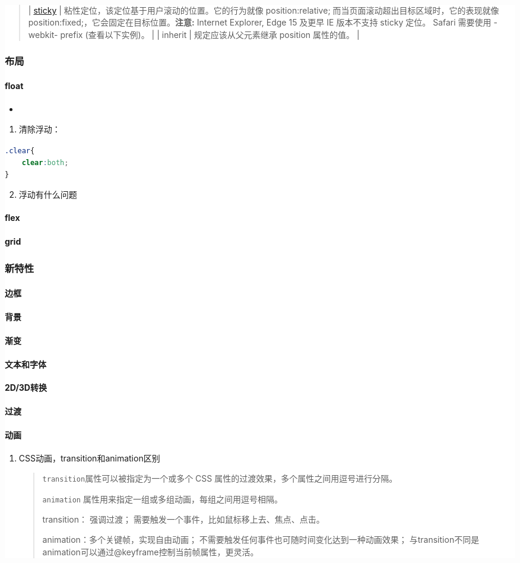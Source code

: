 > | [sticky](https://www.runoob.com/css/css-positioning.html#position-sticky) | 粘性定位，该定位基于用户滚动的位置。它的行为就像 position:relative; 而当页面滚动超出目标区域时，它的表现就像 position:fixed;，它会固定在目标位置。**注意:** Internet Explorer, Edge 15 及更早 IE 版本不支持 sticky 定位。 Safari 需要使用 -webkit- prefix (查看以下实例)。 |
> | inherit                                                      | 规定应该从父元素继承 position 属性的值。                     |



### 布局

#### float

- 

1. 清除浮动：

```css
.clear{
    clear:both;
}
```

2. 浮动有什么问题



#### flex



#### grid



### 新特性

#### 边框

#### 背景

#### 渐变

#### 文本和字体

#### 2D/3D转换

#### 过渡

#### 动画







1. CSS动画，transition和animation区别

   > `transition`属性可以被指定为一个或多个 CSS 属性的过渡效果，多个属性之间用逗号进行分隔。
   >
   > `animation` 属性用来指定一组或多组动画，每组之间用逗号相隔。
   >
   > transition： 强调过渡；
   > 需要触发一个事件，比如鼠标移上去、焦点、点击。
   >
   > animation：多个关键帧，实现自由动画；
   > 不需要触发任何事件也可随时间变化达到一种动画效果；
   > 与transition不同是animation可以通过@keyframe控制当前帧属性，更灵活。
   >
